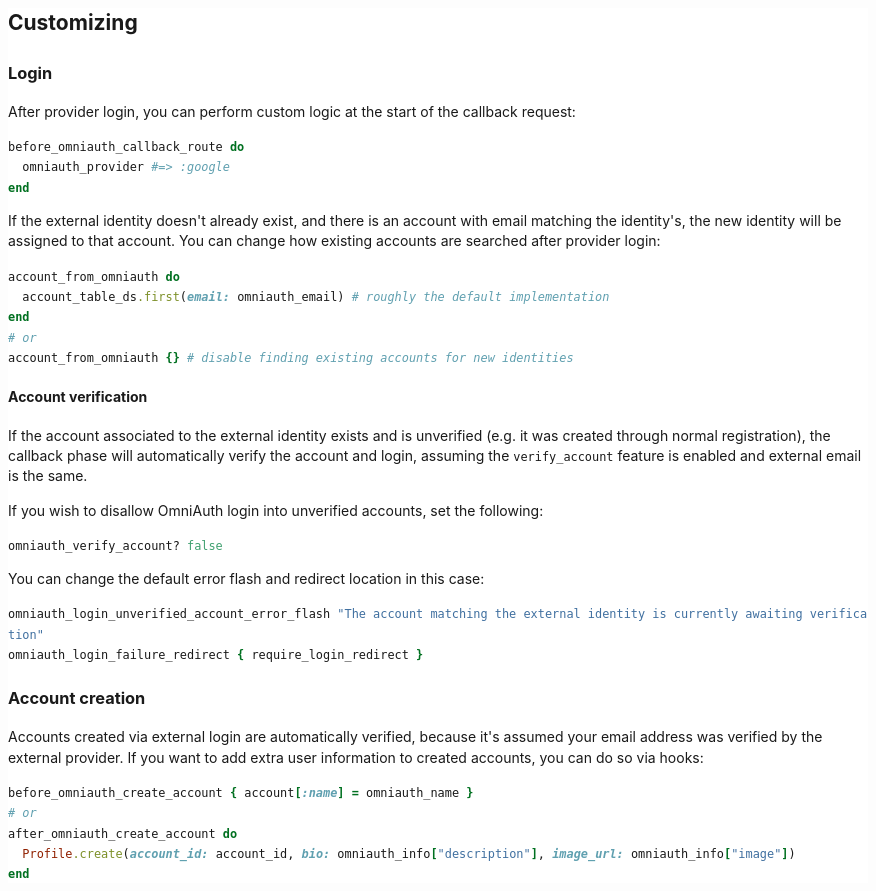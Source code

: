 ## Customizing

### Login

After provider login, you can perform custom logic at the start of the callback request:

```rb
before_omniauth_callback_route do
  omniauth_provider #=> :google
end
```

If the external identity doesn't already exist, and there is an account with email matching the identity's, the new identity will be assigned to that account. You can change how existing accounts are searched after provider login:

```rb
account_from_omniauth do
  account_table_ds.first(email: omniauth_email) # roughly the default implementation
end
# or
account_from_omniauth {} # disable finding existing accounts for new identities
```

#### Account verification

If the account associated to the external identity exists and is unverified (e.g. it was created through normal registration), the callback phase will automatically verify the account and login, assuming the `verify_account` feature is enabled and external email is the same.

If you wish to disallow OmniAuth login into unverified accounts, set the following:

```rb
omniauth_verify_account? false
```

You can change the default error flash and redirect location in this case:

```rb
omniauth_login_unverified_account_error_flash "The account matching the external identity is currently awaiting verification"
omniauth_login_failure_redirect { require_login_redirect }
```

### Account creation

Accounts created via external login are automatically verified, because it's assumed your email address was verified by the external provider. If you want to add extra user information to created accounts, you can do so via hooks:

```rb
before_omniauth_create_account { account[:name] = omniauth_name }
# or
after_omniauth_create_account do
  Profile.create(account_id: account_id, bio: omniauth_info["description"], image_url: omniauth_info["image"])
end
```


[Rodauth]: https://github.com/jeremyevans/rodauth
[OmniAuth]: https://github.com/omniauth/omniauth
[rodauth-model]: https://github.com/janko/rodauth-model
[rodauth-rails]: https://github.com/janko/rodauth-rails
[omniauth-oauth2]: https://github.com/omniauth/omniauth-oauth2
